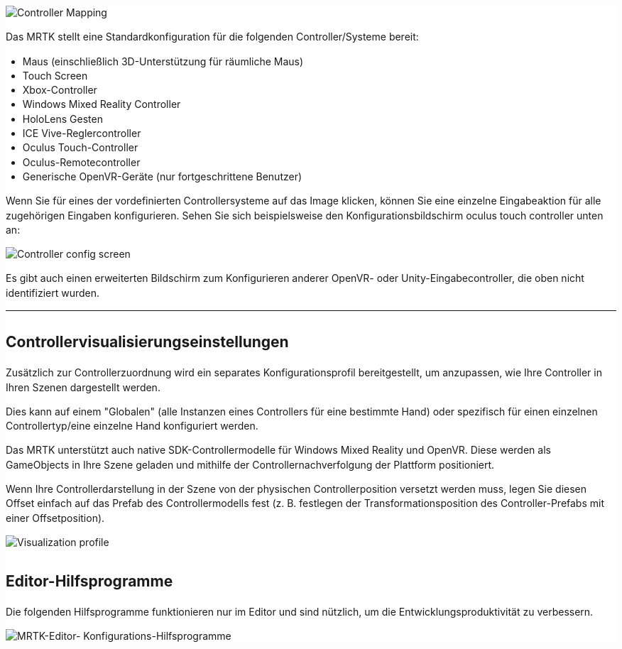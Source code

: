 <img src="../features/images/mixed-reality-toolkit-configuration-profile-screens/MRTK_ControllerMappingProfile.png" width="650px" alt="Controller Mapping" style="display:block;">

Das MRTK stellt eine Standardkonfiguration für die folgenden Controller/Systeme bereit:

- Maus (einschließlich 3D-Unterstützung für räumliche Maus)
- Touch Screen
- Xbox-Controller
- Windows Mixed Reality Controller
- HoloLens Gesten
- ICE Vive-Reglercontroller
- Oculus Touch-Controller
- Oculus-Remotecontroller
- Generische OpenVR-Geräte (nur fortgeschrittene Benutzer)

Wenn Sie für eines der vordefinierten Controllersysteme auf das Image klicken, können Sie eine einzelne Eingabeaktion für alle zugehörigen Eingaben konfigurieren. Sehen Sie sich beispielsweise den Konfigurationsbildschirm oculus touch controller unten an:

<img src="../features/images/mixed-reality-toolkit-configuration-profile-screens/MRTK_WindowsMixedRealityControllerConfigScreen.png" width="650px" alt="Controller config screen" style="display:block;">

Es gibt auch einen erweiterten Bildschirm zum Konfigurieren anderer OpenVR- oder Unity-Eingabecontroller, die oben nicht identifiziert wurden.

---
<a name="visualization"></a>

## <a name="controller-visualization-settings"></a>Controllervisualisierungseinstellungen

Zusätzlich zur Controllerzuordnung wird ein separates Konfigurationsprofil bereitgestellt, um anzupassen, wie Ihre Controller in Ihren Szenen dargestellt werden.

Dies kann auf einem "Globalen" (alle Instanzen eines Controllers für eine bestimmte Hand) oder spezifisch für einen einzelnen Controllertyp/eine einzelne Hand konfiguriert werden.

Das MRTK unterstützt auch native SDK-Controllermodelle für Windows Mixed Reality und OpenVR. Diese werden als GameObjects in Ihre Szene geladen und mithilfe der Controllernachverfolgung der Plattform positioniert.

Wenn Ihre Controllerdarstellung in der Szene von der physischen Controllerposition versetzt werden muss, legen Sie diesen Offset einfach auf das Prefab des Controllermodells fest (z. B. festlegen der Transformationsposition des Controller-Prefabs mit einer Offsetposition).

<img src="../features/images/mixed-reality-toolkit-configuration-profile-screens/MRTK_ControllerVisualizationProfile.png" width="650px" alt="Visualization profile" style="display:block;">

<a name="editor-utilities"></a>

## <a name="editor-utilities"></a>Editor-Hilfsprogramme

Die folgenden Hilfsprogramme funktionieren nur im Editor und sind nützlich, um die Entwicklungsproduktivität zu verbessern.

![MRTK-Editor- Konfigurations-Hilfsprogramme](../features/images/mixed-reality-toolkit-configuration-profile-screens/MRTK_EditorConfiguration.png)
